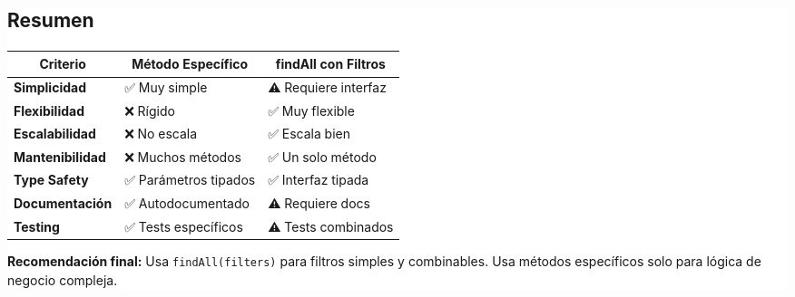 
## Resumen

| Criterio | Método Específico | findAll con Filtros |
|----------|------------------|---------------------|
| **Simplicidad** | ✅ Muy simple | ⚠️ Requiere interfaz |
| **Flexibilidad** | ❌ Rígido | ✅ Muy flexible |
| **Escalabilidad** | ❌ No escala | ✅ Escala bien |
| **Mantenibilidad** | ❌ Muchos métodos | ✅ Un solo método |
| **Type Safety** | ✅ Parámetros tipados | ✅ Interfaz tipada |
| **Documentación** | ✅ Autodocumentado | ⚠️ Requiere docs |
| **Testing** | ✅ Tests específicos | ⚠️ Tests combinados |

**Recomendación final:** Usa `findAll(filters)` para filtros simples y combinables. Usa métodos específicos solo para lógica de negocio compleja.

